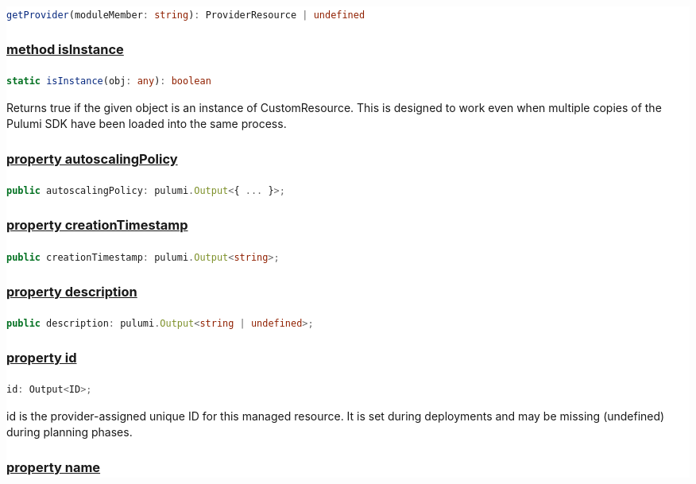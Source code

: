 ```typescript
getProvider(moduleMember: string): ProviderResource | undefined
```

<h3 class="pdoc-member-header">
<a class="pdoc-child-name" href="https://github.com/pulumi/pulumi-gcp/blob/master/sdk/nodejs/node_modules/@pulumi/pulumi/resource.d.ts#L85">method isInstance</a>
</h3>

```typescript
static isInstance(obj: any): boolean
```


Returns true if the given object is an instance of CustomResource.  This is designed to work even when
multiple copies of the Pulumi SDK have been loaded into the same process.

<h3 class="pdoc-member-header">
<a class="pdoc-child-name" href="https://github.com/pulumi/pulumi-gcp/blob/master/sdk/nodejs/compute/autoscalar.ts#L20">property autoscalingPolicy</a>
</h3>

```typescript
public autoscalingPolicy: pulumi.Output<{ ... }>;
```

<h3 class="pdoc-member-header">
<a class="pdoc-child-name" href="https://github.com/pulumi/pulumi-gcp/blob/master/sdk/nodejs/compute/autoscalar.ts#L21">property creationTimestamp</a>
</h3>

```typescript
public creationTimestamp: pulumi.Output<string>;
```

<h3 class="pdoc-member-header">
<a class="pdoc-child-name" href="https://github.com/pulumi/pulumi-gcp/blob/master/sdk/nodejs/compute/autoscalar.ts#L22">property description</a>
</h3>

```typescript
public description: pulumi.Output<string | undefined>;
```

<h3 class="pdoc-member-header">
<a class="pdoc-child-name" href="https://github.com/pulumi/pulumi-gcp/blob/master/sdk/nodejs/node_modules/@pulumi/pulumi/resource.d.ts#L80">property id</a>
</h3>

```typescript
id: Output<ID>;
```


id is the provider-assigned unique ID for this managed resource.  It is set during
deployments and may be missing (undefined) during planning phases.

<h3 class="pdoc-member-header">
<a class="pdoc-child-name" href="https://github.com/pulumi/pulumi-gcp/blob/master/sdk/nodejs/compute/autoscalar.ts#L23">property name</a>
</h3>

